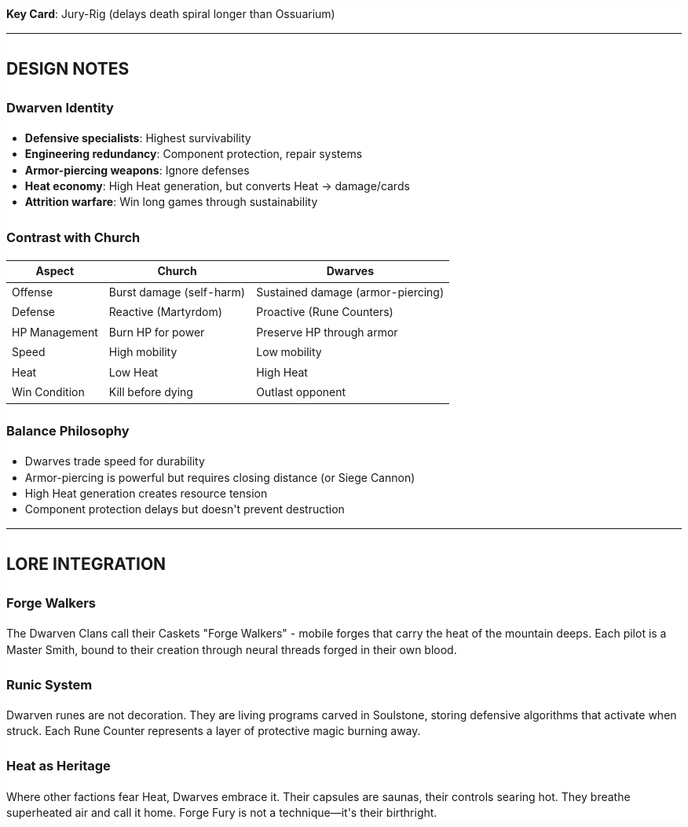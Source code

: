 **Key Card**: Jury-Rig (delays death spiral longer than Ossuarium)

---

## DESIGN NOTES

### Dwarven Identity
- **Defensive specialists**: Highest survivability
- **Engineering redundancy**: Component protection, repair systems
- **Armor-piercing weapons**: Ignore defenses
- **Heat economy**: High Heat generation, but converts Heat → damage/cards
- **Attrition warfare**: Win long games through sustainability

### Contrast with Church
| Aspect | Church | Dwarves |
|--------|--------|---------|
| Offense | Burst damage (self-harm) | Sustained damage (armor-piercing) |
| Defense | Reactive (Martyrdom) | Proactive (Rune Counters) |
| HP Management | Burn HP for power | Preserve HP through armor |
| Speed | High mobility | Low mobility |
| Heat | Low Heat | High Heat |
| Win Condition | Kill before dying | Outlast opponent |

### Balance Philosophy
- Dwarves trade speed for durability
- Armor-piercing is powerful but requires closing distance (or Siege Cannon)
- High Heat generation creates resource tension
- Component protection delays but doesn't prevent destruction

---

## LORE INTEGRATION

### Forge Walkers
The Dwarven Clans call their Caskets "Forge Walkers" - mobile forges that carry the heat of the mountain deeps. Each pilot is a Master Smith, bound to their creation through neural threads forged in their own blood.

### Runic System
Dwarven runes are not decoration. They are living programs carved in Soulstone, storing defensive algorithms that activate when struck. Each Rune Counter represents a layer of protective magic burning away.

### Heat as Heritage
Where other factions fear Heat, Dwarves embrace it. Their capsules are saunas, their controls searing hot. They breathe superheated air and call it home. Forge Fury is not a technique—it's their birthright.
